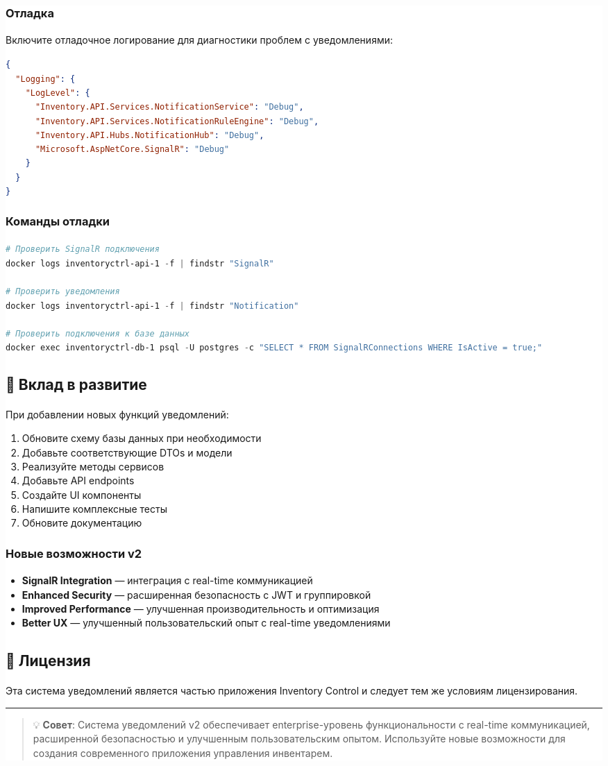 ### Отладка

Включите отладочное логирование для диагностики проблем с уведомлениями:
```json
{
  "Logging": {
    "LogLevel": {
      "Inventory.API.Services.NotificationService": "Debug",
      "Inventory.API.Services.NotificationRuleEngine": "Debug",
      "Inventory.API.Hubs.NotificationHub": "Debug",
      "Microsoft.AspNetCore.SignalR": "Debug"
    }
  }
}
```

### Команды отладки

```powershell
# Проверить SignalR подключения
docker logs inventoryctrl-api-1 -f | findstr "SignalR"

# Проверить уведомления
docker logs inventoryctrl-api-1 -f | findstr "Notification"

# Проверить подключения к базе данных
docker exec inventoryctrl-db-1 psql -U postgres -c "SELECT * FROM SignalRConnections WHERE IsActive = true;"
```

## 🤝 Вклад в развитие

При добавлении новых функций уведомлений:
1. Обновите схему базы данных при необходимости
2. Добавьте соответствующие DTOs и модели
3. Реализуйте методы сервисов
4. Добавьте API endpoints
5. Создайте UI компоненты
6. Напишите комплексные тесты
7. Обновите документацию

### Новые возможности v2
- **SignalR Integration** — интеграция с real-time коммуникацией
- **Enhanced Security** — расширенная безопасность с JWT и группировкой
- **Improved Performance** — улучшенная производительность и оптимизация
- **Better UX** — улучшенный пользовательский опыт с real-time уведомлениями

## 📄 Лицензия

Эта система уведомлений является частью приложения Inventory Control и следует тем же условиям лицензирования.

---

> 💡 **Совет**: Система уведомлений v2 обеспечивает enterprise-уровень функциональности с real-time коммуникацией, расширенной безопасностью и улучшенным пользовательским опытом. Используйте новые возможности для создания современного приложения управления инвентарем.
